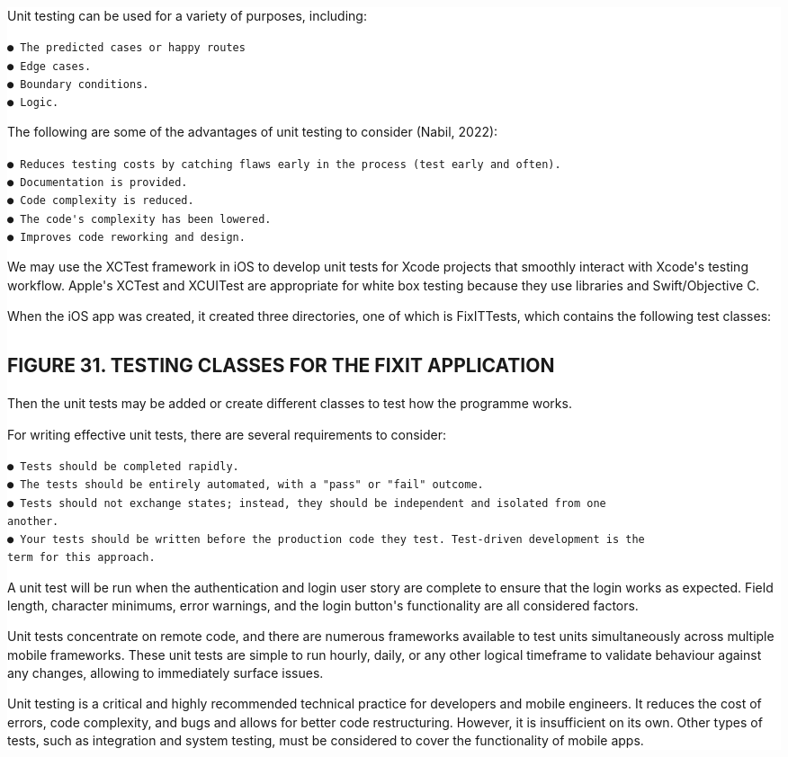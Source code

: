 Unit testing can be used for a variety of purposes, including:

```
● The predicted cases or happy routes
● Edge cases.
● Boundary conditions.
● Logic.
```
The following are some of the advantages of unit testing to consider (Nabil, 2022):

```
● Reduces testing costs by catching flaws early in the process (test early and often).
● Documentation is provided.
● Code complexity is reduced.
● The code's complexity has been lowered.
● Improves code reworking and design.
```
We may use the XCTest framework in iOS to develop unit tests for Xcode projects that smoothly interact
with Xcode's testing workflow. Apple's XCTest and XCUITest are appropriate for white box testing
because they use libraries and Swift/Objective C.

When the iOS app was created, it created three directories, one of which is FixITTests, which contains the
following test classes:


## FIGURE 31. TESTING CLASSES FOR THE FIXIT APPLICATION

Then the unit tests may be added or create different classes to test how the programme works.

For writing effective unit tests, there are several requirements to consider:

```
● Tests should be completed rapidly.
● The tests should be entirely automated, with a "pass" or "fail" outcome.
● Tests should not exchange states; instead, they should be independent and isolated from one
another.
● Your tests should be written before the production code they test. Test-driven development is the
term for this approach.
```
A unit test will be run when the authentication and login user story are complete to ensure that the login
works as expected. Field length, character minimums, error warnings, and the login button's functionality
are all considered factors.

Unit tests concentrate on remote code, and there are numerous frameworks available to test units
simultaneously across multiple mobile frameworks. These unit tests are simple to run hourly, daily, or
any other logical timeframe to validate behaviour against any changes, allowing to immediately surface
issues.


Unit testing is a critical and highly recommended technical practice for developers and mobile engineers.
It reduces the cost of errors, code complexity, and bugs and allows for better code restructuring. However,
it is insufficient on its own. Other types of tests, such as integration and system testing, must be
considered to cover the functionality of mobile apps.
